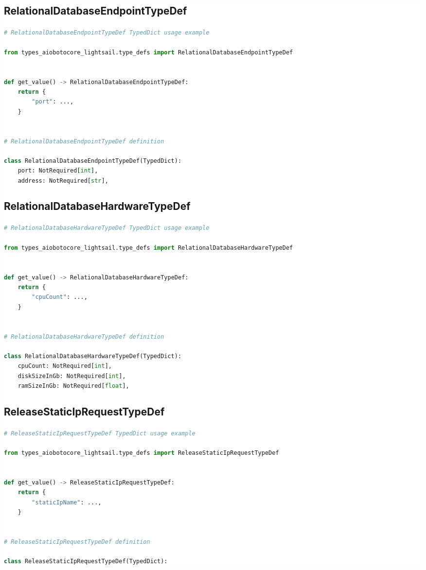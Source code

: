 ```python
```


## RelationalDatabaseEndpointTypeDef

```python
# RelationalDatabaseEndpointTypeDef TypedDict usage example

from types_aiobotocore_lightsail.type_defs import RelationalDatabaseEndpointTypeDef


def get_value() -> RelationalDatabaseEndpointTypeDef:
    return {
        "port": ...,
    }


# RelationalDatabaseEndpointTypeDef definition

class RelationalDatabaseEndpointTypeDef(TypedDict):
    port: NotRequired[int],
    address: NotRequired[str],
```


## RelationalDatabaseHardwareTypeDef

```python
# RelationalDatabaseHardwareTypeDef TypedDict usage example

from types_aiobotocore_lightsail.type_defs import RelationalDatabaseHardwareTypeDef


def get_value() -> RelationalDatabaseHardwareTypeDef:
    return {
        "cpuCount": ...,
    }


# RelationalDatabaseHardwareTypeDef definition

class RelationalDatabaseHardwareTypeDef(TypedDict):
    cpuCount: NotRequired[int],
    diskSizeInGb: NotRequired[int],
    ramSizeInGb: NotRequired[float],
```


## ReleaseStaticIpRequestTypeDef

```python
# ReleaseStaticIpRequestTypeDef TypedDict usage example

from types_aiobotocore_lightsail.type_defs import ReleaseStaticIpRequestTypeDef


def get_value() -> ReleaseStaticIpRequestTypeDef:
    return {
        "staticIpName": ...,
    }


# ReleaseStaticIpRequestTypeDef definition

class ReleaseStaticIpRequestTypeDef(TypedDict):
```